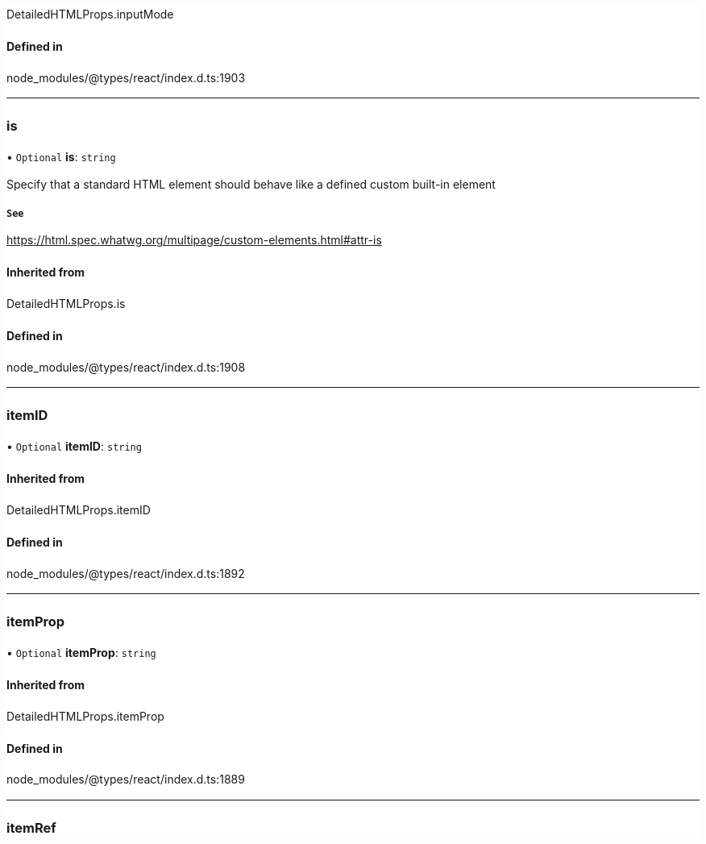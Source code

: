 DetailedHTMLProps.inputMode

#### Defined in

node_modules/@types/react/index.d.ts:1903

___

### is

• `Optional` **is**: `string`

Specify that a standard HTML element should behave like a defined custom built-in element

**`See`**

https://html.spec.whatwg.org/multipage/custom-elements.html#attr-is

#### Inherited from

DetailedHTMLProps.is

#### Defined in

node_modules/@types/react/index.d.ts:1908

___

### itemID

• `Optional` **itemID**: `string`

#### Inherited from

DetailedHTMLProps.itemID

#### Defined in

node_modules/@types/react/index.d.ts:1892

___

### itemProp

• `Optional` **itemProp**: `string`

#### Inherited from

DetailedHTMLProps.itemProp

#### Defined in

node_modules/@types/react/index.d.ts:1889

___

### itemRef
